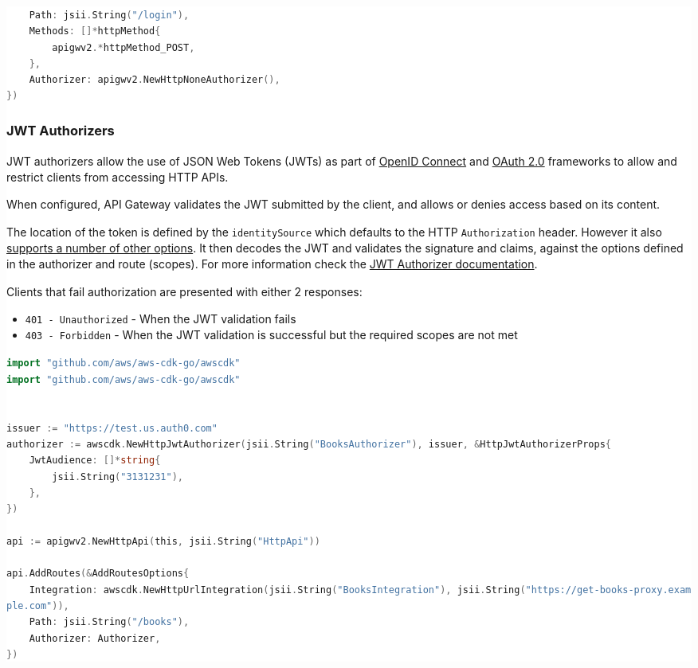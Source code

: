 ```go
	Path: jsii.String("/login"),
	Methods: []*httpMethod{
		apigwv2.*httpMethod_POST,
	},
	Authorizer: apigwv2.NewHttpNoneAuthorizer(),
})
```

### JWT Authorizers

JWT authorizers allow the use of JSON Web Tokens (JWTs) as part of [OpenID Connect](https://openid.net/specs/openid-connect-core-1_0.html) and [OAuth 2.0](https://oauth.net/2/) frameworks to allow and restrict clients from accessing HTTP APIs.

When configured, API Gateway validates the JWT submitted by the client, and allows or denies access based on its content.

The location of the token is defined by the `identitySource` which defaults to the HTTP `Authorization` header. However it also
[supports a number of other options](https://docs.aws.amazon.com/apigateway/latest/developerguide/http-api-lambda-authorizer.html#http-api-lambda-authorizer.identity-sources).
It then decodes the JWT and validates the signature and claims, against the options defined in the authorizer and route (scopes).
For more information check the [JWT Authorizer documentation](https://docs.aws.amazon.com/apigateway/latest/developerguide/http-api-jwt-authorizer.html).

Clients that fail authorization are presented with either 2 responses:

* `401 - Unauthorized` - When the JWT validation fails
* `403 - Forbidden` - When the JWT validation is successful but the required scopes are not met

```go
import "github.com/aws/aws-cdk-go/awscdk"
import "github.com/aws/aws-cdk-go/awscdk"


issuer := "https://test.us.auth0.com"
authorizer := awscdk.NewHttpJwtAuthorizer(jsii.String("BooksAuthorizer"), issuer, &HttpJwtAuthorizerProps{
	JwtAudience: []*string{
		jsii.String("3131231"),
	},
})

api := apigwv2.NewHttpApi(this, jsii.String("HttpApi"))

api.AddRoutes(&AddRoutesOptions{
	Integration: awscdk.NewHttpUrlIntegration(jsii.String("BooksIntegration"), jsii.String("https://get-books-proxy.example.com")),
	Path: jsii.String("/books"),
	Authorizer: Authorizer,
})
```
